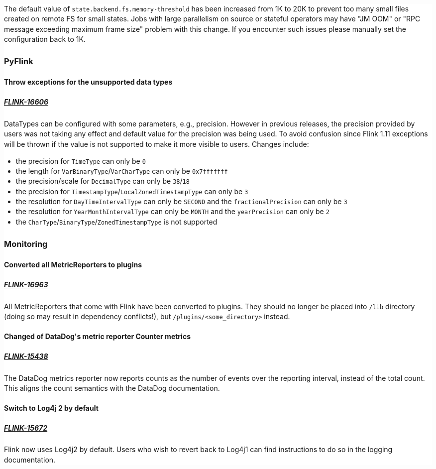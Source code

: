 The default value of `state.backend.fs.memory-threshold` has been increased from 1K to 20K to prevent too many small files created on remote FS for small states.
Jobs with large parallelism on source or stateful operators may have "JM OOM" or "RPC message exceeding maximum frame size" problem with this change.
If you encounter such issues please manually set the configuration back to 1K.

### PyFlink
#### Throw exceptions for the unsupported data types 
##### [FLINK-16606](https://issues.apache.org/jira/browse/FLINK-16606)

DataTypes can be configured with some parameters, e.g., precision.
However in previous releases, the precision provided by users was not taking any effect and default value for the precision was being used.
To avoid confusion since Flink 1.11 exceptions will be thrown if the value is not supported to make it more visible to users. 
Changes include:
- the precision for `TimeType` can only be `0`
- the length for `VarBinaryType`/`VarCharType` can only be `0x7fffffff`
- the precision/scale for `DecimalType` can only be `38`/`18`
- the precision for `TimestampType`/`LocalZonedTimestampType` can only be `3`
- the resolution for `DayTimeIntervalType` can only be `SECOND` and the `fractionalPrecision` can only be `3`
- the resolution for `YearMonthIntervalType` can only be `MONTH` and the `yearPrecision` can only be `2`
- the `CharType`/`BinaryType`/`ZonedTimestampType` is not supported

### Monitoring
#### Converted all MetricReporters to plugins 
##### [FLINK-16963](https://issues.apache.org/jira/browse/FLINK-16963)

All MetricReporters that come with Flink have been converted to plugins.
They should no longer be placed into `/lib` directory (doing so may result in dependency conflicts!), but `/plugins/<some_directory>` instead.

#### Changed of DataDog's metric reporter Counter metrics 
##### [FLINK-15438](https://issues.apache.org/jira/browse/FLINK-15438)

The DataDog metrics reporter now reports counts as the number of events over the reporting interval, instead of the total count. 
This aligns the count semantics with the DataDog documentation.

#### Switch to Log4j 2 by default 
##### [FLINK-15672](https://issues.apache.org/jira/browse/FLINK-15672)

Flink now uses Log4j2 by default. 
Users who wish to revert back to Log4j1 can find instructions to do so in the logging documentation.
